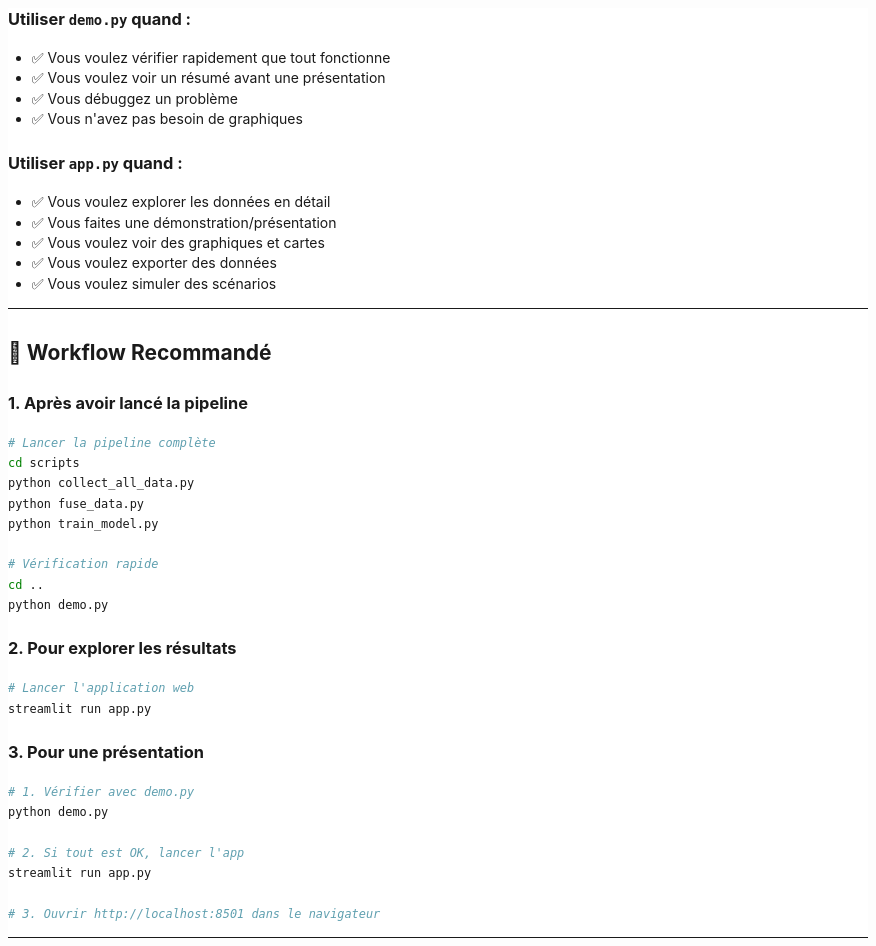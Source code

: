 ### Utiliser `demo.py` quand :
- ✅ Vous voulez vérifier rapidement que tout fonctionne
- ✅ Vous voulez voir un résumé avant une présentation
- ✅ Vous débuggez un problème
- ✅ Vous n'avez pas besoin de graphiques

### Utiliser `app.py` quand :
- ✅ Vous voulez explorer les données en détail
- ✅ Vous faites une démonstration/présentation
- ✅ Vous voulez voir des graphiques et cartes
- ✅ Vous voulez exporter des données
- ✅ Vous voulez simuler des scénarios

---

## 🚀 Workflow Recommandé

### 1. Après avoir lancé la pipeline

```bash
# Lancer la pipeline complète
cd scripts
python collect_all_data.py
python fuse_data.py
python train_model.py

# Vérification rapide
cd ..
python demo.py
```

### 2. Pour explorer les résultats

```bash
# Lancer l'application web
streamlit run app.py
```

### 3. Pour une présentation

```bash
# 1. Vérifier avec demo.py
python demo.py

# 2. Si tout est OK, lancer l'app
streamlit run app.py

# 3. Ouvrir http://localhost:8501 dans le navigateur
```

---
